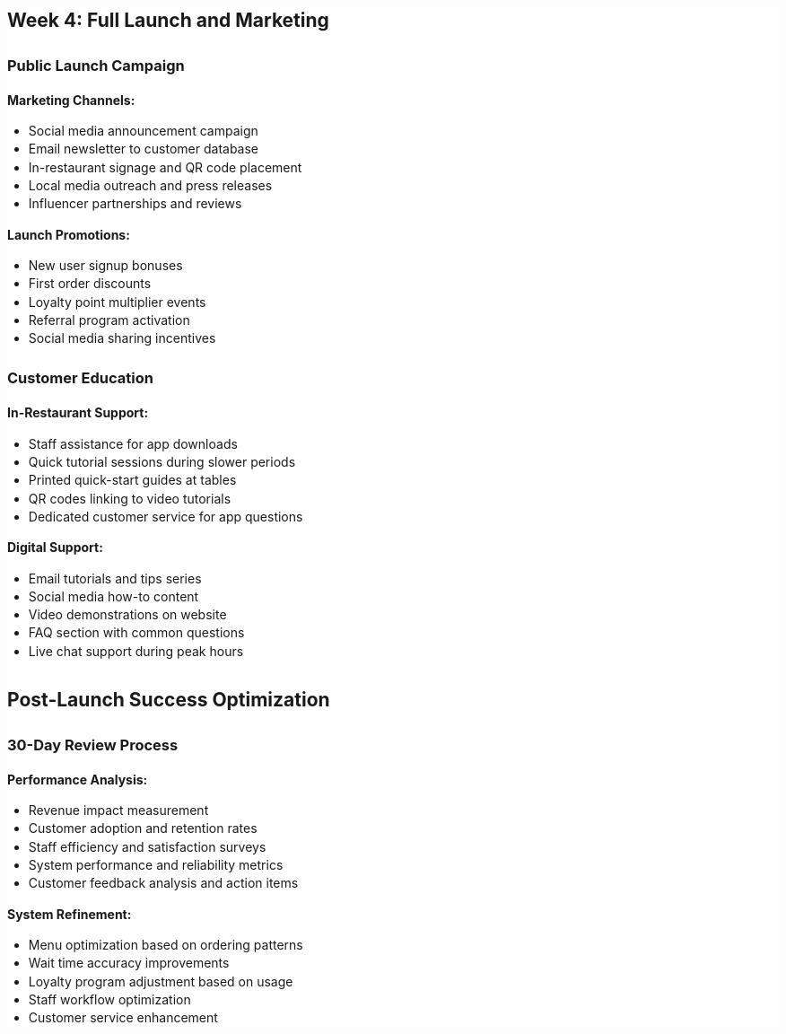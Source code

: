 ## Week 4: Full Launch and Marketing

### Public Launch Campaign

**Marketing Channels:**
- Social media announcement campaign
- Email newsletter to customer database
- In-restaurant signage and QR code placement
- Local media outreach and press releases
- Influencer partnerships and reviews

**Launch Promotions:**
- New user signup bonuses
- First order discounts
- Loyalty point multiplier events
- Referral program activation
- Social media sharing incentives

### Customer Education

**In-Restaurant Support:**
- Staff assistance for app downloads
- Quick tutorial sessions during slower periods
- Printed quick-start guides at tables
- QR codes linking to video tutorials
- Dedicated customer service for app questions

**Digital Support:**
- Email tutorials and tips series
- Social media how-to content
- Video demonstrations on website
- FAQ section with common questions
- Live chat support during peak hours

## Post-Launch Success Optimization

### 30-Day Review Process

**Performance Analysis:**
- Revenue impact measurement
- Customer adoption and retention rates
- Staff efficiency and satisfaction surveys
- System performance and reliability metrics
- Customer feedback analysis and action items

**System Refinement:**
- Menu optimization based on ordering patterns
- Wait time accuracy improvements
- Loyalty program adjustment based on usage
- Staff workflow optimization
- Customer service enhancement
